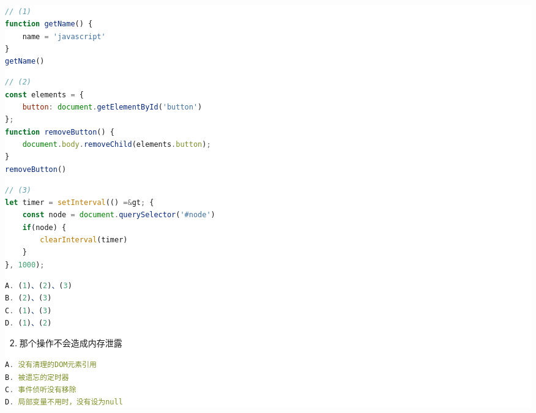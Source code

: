 
```js
// (1)
function getName() {
    name = 'javascript'
}
getName()

```




```js
// (2)
const elements = {
    button: document.getElementById('button')
};
function removeButton() {
    document.body.removeChild(elements.button);
}
removeButton()

```




```js
// (3)
let timer = setInterval(() =&gt; {
    const node = document.querySelector('#node') 
    if(node) {
        clearInterval(timer)
    }
}, 1000);

```




```js
A. (1)、(2)、(3)
B. (2)、(3)
C. (1)、(3)
D. (1)、(2)

```


<ol start="2">
<li>那个操作不会造成内存泄露</li>
</ol>


```js
A. 没有清理的DOM元素引用
B. 被遗忘的定时器
C. 事件侦听没有移除
D. 局部变量不用时，没有设为null

```
